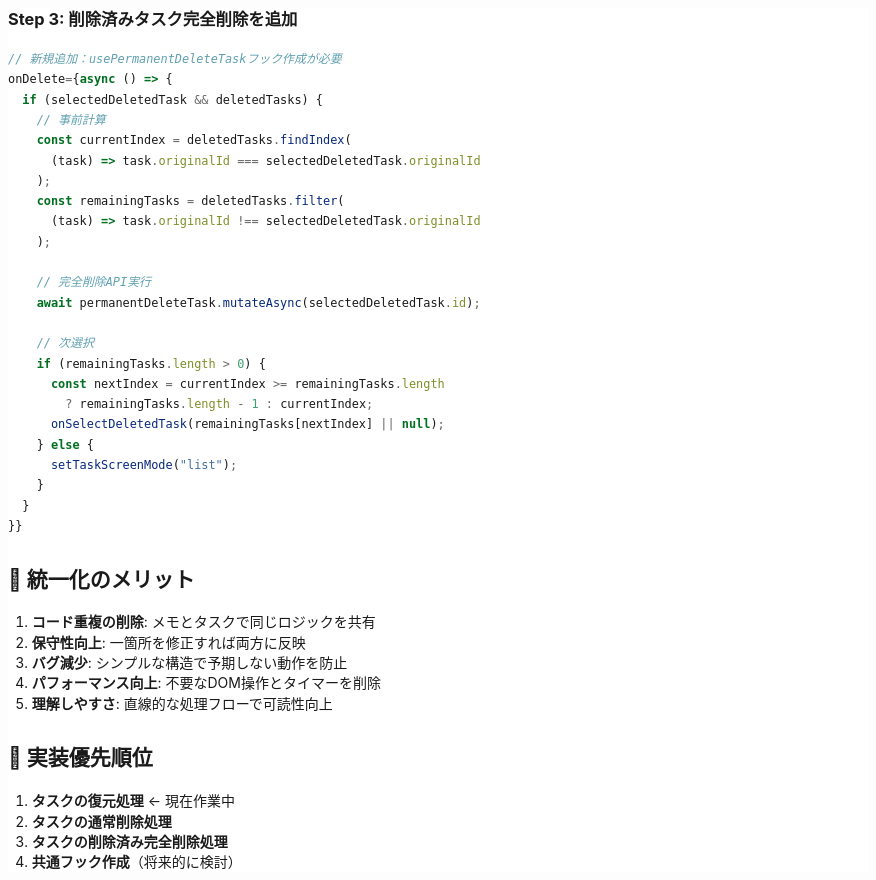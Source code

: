 ### Step 3: 削除済みタスク完全削除を追加

```typescript
// 新規追加：usePermanentDeleteTaskフック作成が必要
onDelete={async () => {
  if (selectedDeletedTask && deletedTasks) {
    // 事前計算
    const currentIndex = deletedTasks.findIndex(
      (task) => task.originalId === selectedDeletedTask.originalId
    );
    const remainingTasks = deletedTasks.filter(
      (task) => task.originalId !== selectedDeletedTask.originalId
    );

    // 完全削除API実行
    await permanentDeleteTask.mutateAsync(selectedDeletedTask.id);

    // 次選択
    if (remainingTasks.length > 0) {
      const nextIndex = currentIndex >= remainingTasks.length
        ? remainingTasks.length - 1 : currentIndex;
      onSelectDeletedTask(remainingTasks[nextIndex] || null);
    } else {
      setTaskScreenMode("list");
    }
  }
}}
```

## 🎯 統一化のメリット

1. **コード重複の削除**: メモとタスクで同じロジックを共有
2. **保守性向上**: 一箇所を修正すれば両方に反映
3. **バグ減少**: シンプルな構造で予期しない動作を防止
4. **パフォーマンス向上**: 不要なDOM操作とタイマーを削除
5. **理解しやすさ**: 直線的な処理フローで可読性向上

## 📌 実装優先順位

1. **タスクの復元処理** ← 現在作業中
2. **タスクの通常削除処理**
3. **タスクの削除済み完全削除処理**
4. **共通フック作成**（将来的に検討）

